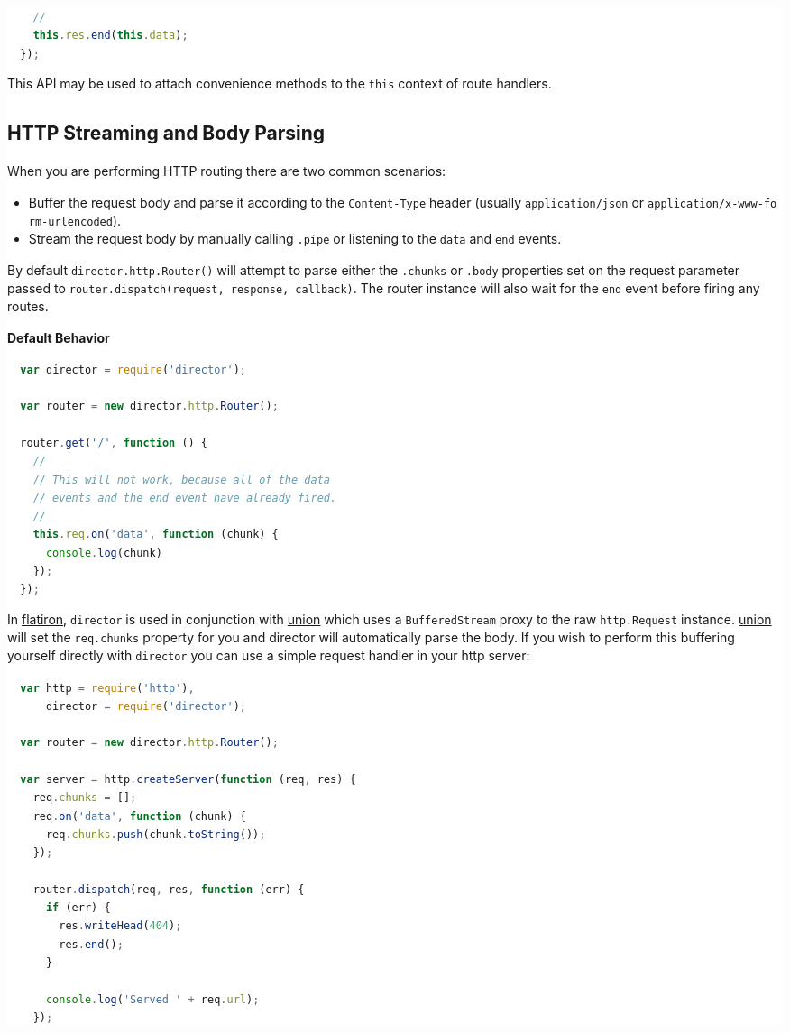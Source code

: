 ```js
    //
    this.res.end(this.data);
  });
```

This API may be used to attach convenience methods to the `this` context of
route handlers.

## HTTP Streaming and Body Parsing

When you are performing HTTP routing there are two common scenarios:

* Buffer the request body and parse it according to the `Content-Type` header
  (usually `application/json` or `application/x-www-form-urlencoded`).
* Stream the request body by manually calling `.pipe` or listening to the
  `data` and `end` events.

By default `director.http.Router()` will attempt to parse either the `.chunks`
or `.body` properties set on the request parameter passed to
`router.dispatch(request, response, callback)`. The router instance will also
wait for the `end` event before firing any routes.

**Default Behavior**

``` js
  var director = require('director');

  var router = new director.http.Router();

  router.get('/', function () {
    //
    // This will not work, because all of the data
    // events and the end event have already fired.
    //
    this.req.on('data', function (chunk) {
      console.log(chunk)
    });
  });
```

In [flatiron][2], `director` is used in conjunction with [union][3] which uses
a `BufferedStream` proxy to the raw `http.Request` instance. [union][3] will
set the `req.chunks` property for you and director will automatically parse the
body. If you wish to perform this buffering yourself directly with `director`
you can use a simple request handler in your http server:

``` js
  var http = require('http'),
      director = require('director');

  var router = new director.http.Router();

  var server = http.createServer(function (req, res) {
    req.chunks = [];
    req.on('data', function (chunk) {
      req.chunks.push(chunk.toString());
    });

    router.dispatch(req, res, function (err) {
      if (err) {
        res.writeHead(404);
        res.end();
      }

      console.log('Served ' + req.url);
    });
```

[0]: http://github.com/flatiron/director
[1]: https://github.com/flatiron/director/blob/master/build/director.min.js
[2]: http://github.com/flatiron/flatiron
[3]: http://github.com/flatiron/union